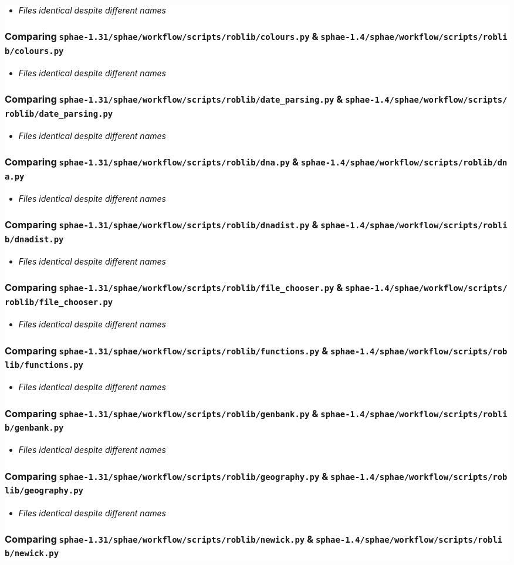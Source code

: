  * *Files identical despite different names*

### Comparing `sphae-1.31/sphae/workflow/scripts/roblib/colours.py` & `sphae-1.4/sphae/workflow/scripts/roblib/colours.py`

 * *Files identical despite different names*

### Comparing `sphae-1.31/sphae/workflow/scripts/roblib/date_parsing.py` & `sphae-1.4/sphae/workflow/scripts/roblib/date_parsing.py`

 * *Files identical despite different names*

### Comparing `sphae-1.31/sphae/workflow/scripts/roblib/dna.py` & `sphae-1.4/sphae/workflow/scripts/roblib/dna.py`

 * *Files identical despite different names*

### Comparing `sphae-1.31/sphae/workflow/scripts/roblib/dnadist.py` & `sphae-1.4/sphae/workflow/scripts/roblib/dnadist.py`

 * *Files identical despite different names*

### Comparing `sphae-1.31/sphae/workflow/scripts/roblib/file_chooser.py` & `sphae-1.4/sphae/workflow/scripts/roblib/file_chooser.py`

 * *Files identical despite different names*

### Comparing `sphae-1.31/sphae/workflow/scripts/roblib/functions.py` & `sphae-1.4/sphae/workflow/scripts/roblib/functions.py`

 * *Files identical despite different names*

### Comparing `sphae-1.31/sphae/workflow/scripts/roblib/genbank.py` & `sphae-1.4/sphae/workflow/scripts/roblib/genbank.py`

 * *Files identical despite different names*

### Comparing `sphae-1.31/sphae/workflow/scripts/roblib/geography.py` & `sphae-1.4/sphae/workflow/scripts/roblib/geography.py`

 * *Files identical despite different names*

### Comparing `sphae-1.31/sphae/workflow/scripts/roblib/newick.py` & `sphae-1.4/sphae/workflow/scripts/roblib/newick.py`
